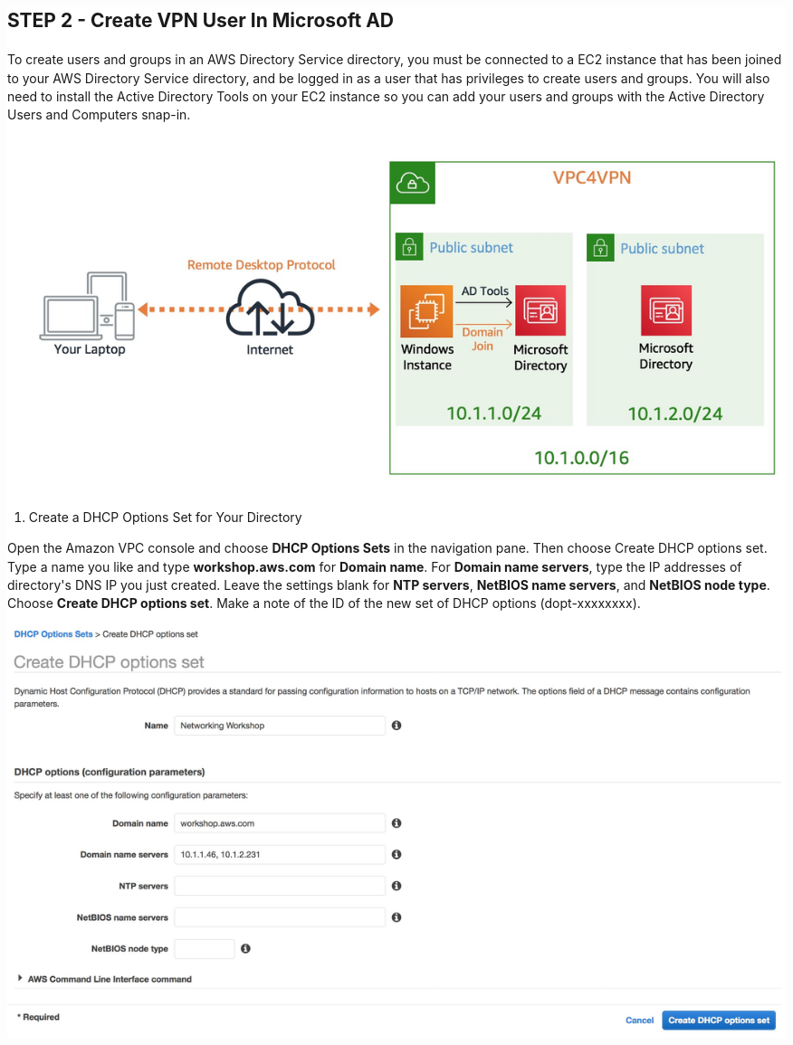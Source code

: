 **STEP 2 - Create VPN User In Microsoft AD**
---------------------------
To create users and groups in an AWS Directory Service directory, you must be connected to a EC2 instance that has been joined to your AWS Directory Service directory, and be logged in as a user that has privileges to create users and groups. You will also need to install the Active Directory Tools on your EC2 instance so you can add your users and groups with the Active Directory Users and Computers snap-in. 

![Deployment Diagram](images/arch2.jpg)

1) Create a DHCP Options Set for Your Directory

Open the Amazon VPC console and choose **DHCP Options Sets** in the navigation pane. Then choose Create DHCP options set. Type a name you like and type **workshop.aws.com** for **Domain name**. For **Domain name servers**, type the IP addresses of directory's DNS IP you just created. Leave the settings blank for **NTP servers**, **NetBIOS name servers**, and **NetBIOS node type**. Choose **Create DHCP options set**. Make a note of the ID of the new set of DHCP options (dopt-xxxxxxxx).

![Deployment Diagram](images/dhcp.jpg)
